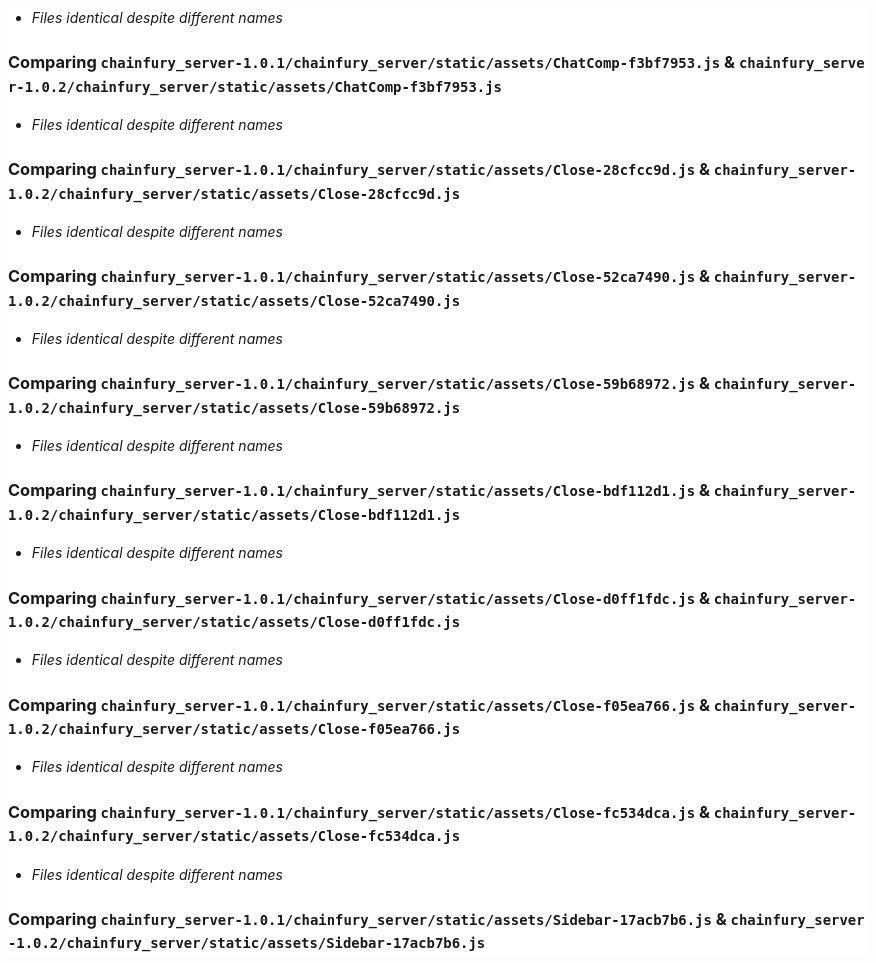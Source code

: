  * *Files identical despite different names*

### Comparing `chainfury_server-1.0.1/chainfury_server/static/assets/ChatComp-f3bf7953.js` & `chainfury_server-1.0.2/chainfury_server/static/assets/ChatComp-f3bf7953.js`

 * *Files identical despite different names*

### Comparing `chainfury_server-1.0.1/chainfury_server/static/assets/Close-28cfcc9d.js` & `chainfury_server-1.0.2/chainfury_server/static/assets/Close-28cfcc9d.js`

 * *Files identical despite different names*

### Comparing `chainfury_server-1.0.1/chainfury_server/static/assets/Close-52ca7490.js` & `chainfury_server-1.0.2/chainfury_server/static/assets/Close-52ca7490.js`

 * *Files identical despite different names*

### Comparing `chainfury_server-1.0.1/chainfury_server/static/assets/Close-59b68972.js` & `chainfury_server-1.0.2/chainfury_server/static/assets/Close-59b68972.js`

 * *Files identical despite different names*

### Comparing `chainfury_server-1.0.1/chainfury_server/static/assets/Close-bdf112d1.js` & `chainfury_server-1.0.2/chainfury_server/static/assets/Close-bdf112d1.js`

 * *Files identical despite different names*

### Comparing `chainfury_server-1.0.1/chainfury_server/static/assets/Close-d0ff1fdc.js` & `chainfury_server-1.0.2/chainfury_server/static/assets/Close-d0ff1fdc.js`

 * *Files identical despite different names*

### Comparing `chainfury_server-1.0.1/chainfury_server/static/assets/Close-f05ea766.js` & `chainfury_server-1.0.2/chainfury_server/static/assets/Close-f05ea766.js`

 * *Files identical despite different names*

### Comparing `chainfury_server-1.0.1/chainfury_server/static/assets/Close-fc534dca.js` & `chainfury_server-1.0.2/chainfury_server/static/assets/Close-fc534dca.js`

 * *Files identical despite different names*

### Comparing `chainfury_server-1.0.1/chainfury_server/static/assets/Sidebar-17acb7b6.js` & `chainfury_server-1.0.2/chainfury_server/static/assets/Sidebar-17acb7b6.js`
